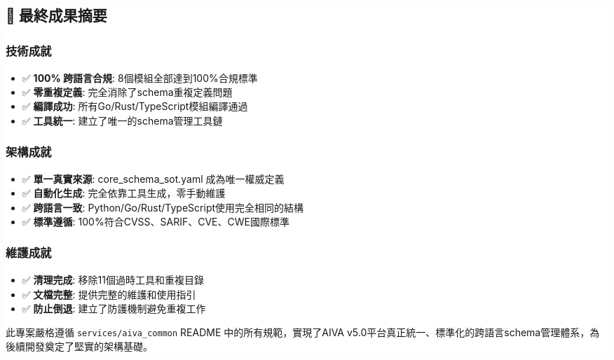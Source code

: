 ## 🎯 最終成果摘要

### 技術成就
- ✅ **100% 跨語言合規**: 8個模組全部達到100%合規標準
- ✅ **零重複定義**: 完全消除了schema重複定義問題
- ✅ **編譯成功**: 所有Go/Rust/TypeScript模組編譯通過
- ✅ **工具統一**: 建立了唯一的schema管理工具鏈

### 架構成就
- ✅ **單一真實來源**: core_schema_sot.yaml 成為唯一權威定義
- ✅ **自動化生成**: 完全依靠工具生成，零手動維護
- ✅ **跨語言一致**: Python/Go/Rust/TypeScript使用完全相同的結構
- ✅ **標準遵循**: 100%符合CVSS、SARIF、CVE、CWE國際標準

### 維護成就  
- ✅ **清理完成**: 移除11個過時工具和重複目錄
- ✅ **文檔完整**: 提供完整的維護和使用指引
- ✅ **防止倒退**: 建立了防護機制避免重複工作

此專案嚴格遵循 `services/aiva_common` README 中的所有規範，實現了AIVA v5.0平台真正統一、標準化的跨語言schema管理體系，為後續開發奠定了堅實的架構基礎。
